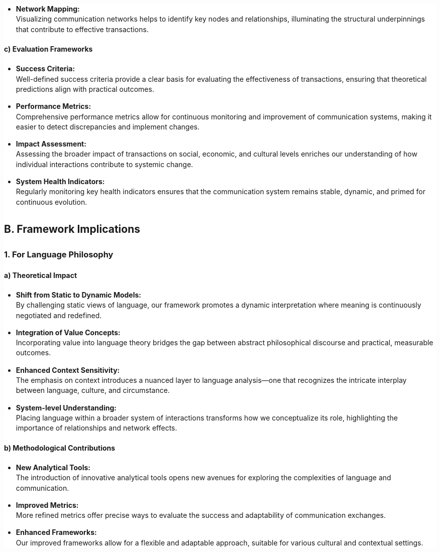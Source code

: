 - **Network Mapping:**  
  Visualizing communication networks helps to identify key nodes and relationships, illuminating the structural underpinnings that contribute to effective transactions.

#### c) **Evaluation Frameworks**

- **Success Criteria:**  
  Well-defined success criteria provide a clear basis for evaluating the effectiveness of transactions, ensuring that theoretical predictions align with practical outcomes.

- **Performance Metrics:**  
  Comprehensive performance metrics allow for continuous monitoring and improvement of communication systems, making it easier to detect discrepancies and implement changes.

- **Impact Assessment:**  
  Assessing the broader impact of transactions on social, economic, and cultural levels enriches our understanding of how individual interactions contribute to systemic change.

- **System Health Indicators:**  
  Regularly monitoring key health indicators ensures that the communication system remains stable, dynamic, and primed for continuous evolution.

## B. Framework Implications

### 1. For Language Philosophy

#### a) **Theoretical Impact**

- **Shift from Static to Dynamic Models:**  
  By challenging static views of language, our framework promotes a dynamic interpretation where meaning is continuously negotiated and redefined.

- **Integration of Value Concepts:**  
  Incorporating value into language theory bridges the gap between abstract philosophical discourse and practical, measurable outcomes.

- **Enhanced Context Sensitivity:**  
  The emphasis on context introduces a nuanced layer to language analysis—one that recognizes the intricate interplay between language, culture, and circumstance.

- **System-level Understanding:**  
  Placing language within a broader system of interactions transforms how we conceptualize its role, highlighting the importance of relationships and network effects.

#### b) **Methodological Contributions**

- **New Analytical Tools:**  
  The introduction of innovative analytical tools opens new avenues for exploring the complexities of language and communication.

- **Improved Metrics:**  
  More refined metrics offer precise ways to evaluate the success and adaptability of communication exchanges.

- **Enhanced Frameworks:**  
  Our improved frameworks allow for a flexible and adaptable approach, suitable for various cultural and contextual settings.
